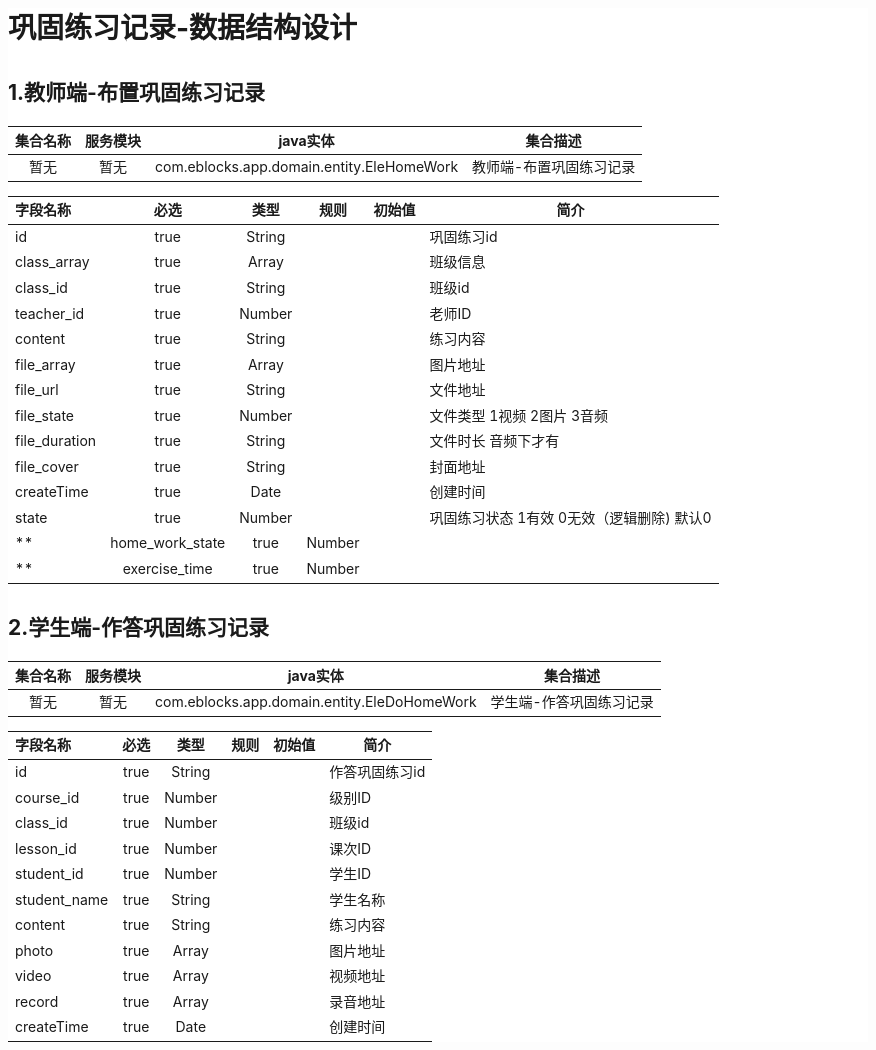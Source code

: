 # 巩固练习记录-数据结构设计

## 1.教师端-布置巩固练习记录

| 集合名称  |     服务模块     |       java实体        |   集合描述   |
| :-------: | :--------------: | :-------------------: | :----------: |
| 暂无 | 暂无 | com.eblocks.app.domain.entity.EleHomeWork | 教师端-布置巩固练习记录 |

| 字段名称     | 必选 |  类型   | 规则                              | 初始值 | 简介             |
| :----------- | :--: | :-----: | --------------------------------- | ------ | ---------------- |
| id           | true | String  |                                   |        | 巩固练习id  |
| class_array  | true | Array  |                                    |        | 班级信息    |
|    class_id   | true | String  |                                  |        | 班级id     |
| teacher_id   | true | Number  |                                   |        | 老师ID     |
| content      | true | String  |                                   |        | 练习内容    |
| file_array        | true | Array   |                              |        | 图片地址    |
| 	file_url        | true | String   |                             |        | 文件地址   |
| 	file_state       | true | Number   |                            |        | 文件类型 1视频 2图片 3音频    |
| 	file_duration       | true | String   |                         |        | 文件时长 音频下才有    |
| 	file_cover       | true | String   |                            |        | 封面地址   |
| createTime   | true | Date    |                                   |        | 创建时间   |
| state       | true | Number  |                                    |        | 巩固练习状态  1有效 0无效（逻辑删除) 默认0    |
**| home_work_state  | true        | Number         |                          |        | 0草稿/预发布  1 正式巩固练习|**
**| exercise_time       | true | Number  |                          |        | 巩固练习开锁时间   |**

## 2.学生端-作答巩固练习记录

| 集合名称  |     服务模块     |       java实体        |   集合描述   |
| :-------: | :--------------: | :-------------------: | :----------: |
| 暂无 | 暂无 | com.eblocks.app.domain.entity.EleDoHomeWork | 学生端-作答巩固练习记录 | 

| 字段名称     | 必选 |  类型   | 规则                              | 初始值 | 简介             |
| :----------- | :--: | :-----: | --------------------------------- | ------ | -------------- |
| id           | true | String  |                                   |        |作答巩固练习id   |
| course_id    | true | Number  |                                   |        | 级别ID          |
| class_id     | true | Number  |                                   |        | 班级id          |
| lesson_id    | true | Number  |                                   |        | 课次ID          |
| student_id   | true | Number  |                                   |        | 学生ID          |
| student_name | true | String  |                                   |        | 学生名称        |
| content      | true | String  |                                   |        | 练习内容        |
| photo        | true | Array   |                                   |        | 图片地址        |
| video        | true | Array   |                                   |        | 视频地址        |
| record       | true | Array   |                                   |        | 录音地址        |
| createTime   | true | Date    |                                   |        | 创建时间        |